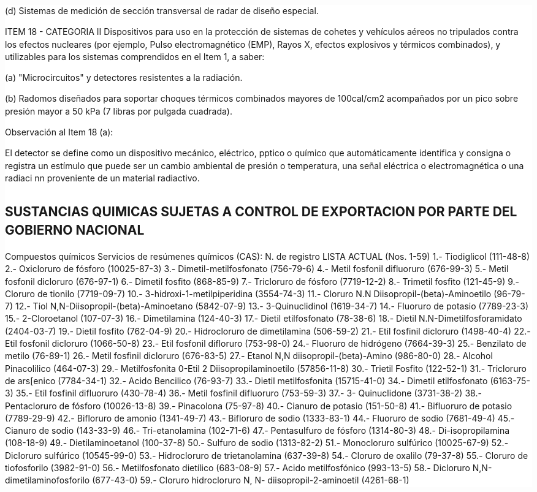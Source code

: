 (d) Sistemas  de  medición  de  sección  transversal  de  radar de diseño especial.

ITEM 18 - CATEGORIA II Dispositivos  para  uso en la protección de sistemas de cohetes  y vehículos aéreos no tripulados  contra  los  efectos nucleares (por ejemplo, Pulso electromagnético (EMP), Rayos X,  efectos explosivos y térmicos combinados), y utilizables para los sistemas comprendidos en el Item 1, a saber:

(a) "Microcircuitos" y detectores resistentes a la  radiación.

(b)  Radomos  diseñados para soportar choques térmicos  combinados mayores de 100cal/cm2  acompañados  por un pico sobre presión mayor a 50 kPa (7 libras por pulgada cuadrada).

Observación al Item 18 (a):

El  detector se define como un dispositivo  mecánico,  eléctrico, pptico  o químico  que  automáticamente  identifica  y  consigna o registra  un estímulo que puede ser un cambio ambiental de  presión o  temperatura,  una  señal eléctrica  o  electromagnética  o  una radiaci nn proveniente de un material radiactivo.

## SUSTANCIAS  QUIMICAS SUJETAS A CONTROL DE EXPORTACION POR PARTE DEL GOBIERNO NACIONAL

<a id="1"></a>
Compuestos químicos                Servicios de resúmenes                                    químicos (CAS):                                    N. de registro  LISTA ACTUAL (Nos. 1-59)  1.- Tiodiglicol                              (111-48-8)  2.- Oxicloruro de fósforo                    (10025-87-3)  3.- Dimetil-metilfosfonato                   (756-79-6)  4.- Metil fosfonil difluoruro                (676-99-3)  5.- Metil fosfonil dicloruro                 (676-97-1)  6.- Dimetil fosfito                          (868-85-9)  7.- Tricloruro de fósforo                    (7719-12-2)  8.- Trimetil fosfito                         (121-45-9)  9.- Cloruro de tionilo                       (7719-09-7)  10.- 3-hidroxi-1-metilpiperidina              (3554-74-3)  11.- Cloruro N.N Diisopropil-(beta)-Aminoetilo (96-79-7)  12.- Tiol N,N-Diisopropil-(beta)-Aminoetano   (5842-07-9)  13.- 3-Quinuclidinol                          (1619-34-7)  14.- Fluoruro de potasio                      (7789-23-3)  15.- 2-Cloroetanol                            (107-07-3)  16.- Dimetilamina                             (124-40-3)  17.- Dietil etilfosfonato                     (78-38-6)  18.- Dietil N.N-Dimetilfosforamidato          (2404-03-7)  19.- Dietil fosfito                           (762-04-9)  20.- Hidrocloruro de dimetilamina             (506-59-2)  21.- Etil fosfinil dicloruro                  (1498-40-4)  22.- Etil fosfonil dicloruro                  (1066-50-8)  23.- Etil fosfonil difloruro                  (753-98-0)  24.- Fluoruro de hidrógeno                    (7664-39-3)  25.- Benzilato de metilo                      (76-89-1)  26.- Metil fosfinil dicloruro                   (676-83-5)  27.- Etanol N,N diisopropil-(beta)-Amino      (986-80-0)  28.- Alcohol Pinacolilico                     (464-07-3)  29.- Metilfosfonita 0-Etil 2      Diisopropilaminoetilo                    (57856-11-8)  30.- Trietil Fosfito                          (122-52-1)  31.- Tricloruro de ars[enico                  (7784-34-1)  32.- Acido Bencilico                          (76-93-7)  33.- Dietil metilfosfonita                    (15715-41-0)  34.- Dimetil etilfosfonato                    (6163-75-3)  35.- Etil fosfinil difluoruro                 		(430-78-4)  36.- Metil fosfinil difluoruro                (753-59-3)  37.- 3- Quinuclidone                          (3731-38-2)  38.- Pentacloruro de fósforo                  (10026-13-8)  39.- Pinacolona                               (75-97-8)  40.- Cianuro de potasio                       		(151-50-8)  41.- Bifluoruro de potasio                    (7789-29-9)  42.- Bifloruro de amonio                      (1341-49-7)  43.- Bifloruro de sodio                       (1333-83-1)  44.- Fluoruro de sodio                        (7681-49-4)  45.- Cianuro de sodio                              (143-33-9)  46.- Tri-etanolamina                          (102-71-6)  47.- Pentasulfuro de fósforo                  (1314-80-3)  48.- Di-isopropilamina                        (108-18-9)  49.- Dietilaminoetanol                        (100-37-8)  50.- Sulfuro de sodio                         (1313-82-2)  51.- Monocloruro sulfúrico                    (10025-67-9)  52.- Dicloruro sulfúrico                      (10545-99-0)  53.- Hidrocloruro de trietanolamina           (637-39-8)  54.- Cloruro de oxalilo                       (79-37-8)  55.- Cloruro de tiofosforilo                  (3982-91-0)  56.- Metilfosfonato dietílico                 (683-08-9)  57.- Acido metilfosfónico                     (993-13-5)  58.- Dicloruro N,N-dimetilaminofosforilo      (677-43-0)  59.- Cloruro hidrocloruro N,      N- diisopropil-2-aminoetil               (4261-68-1)
